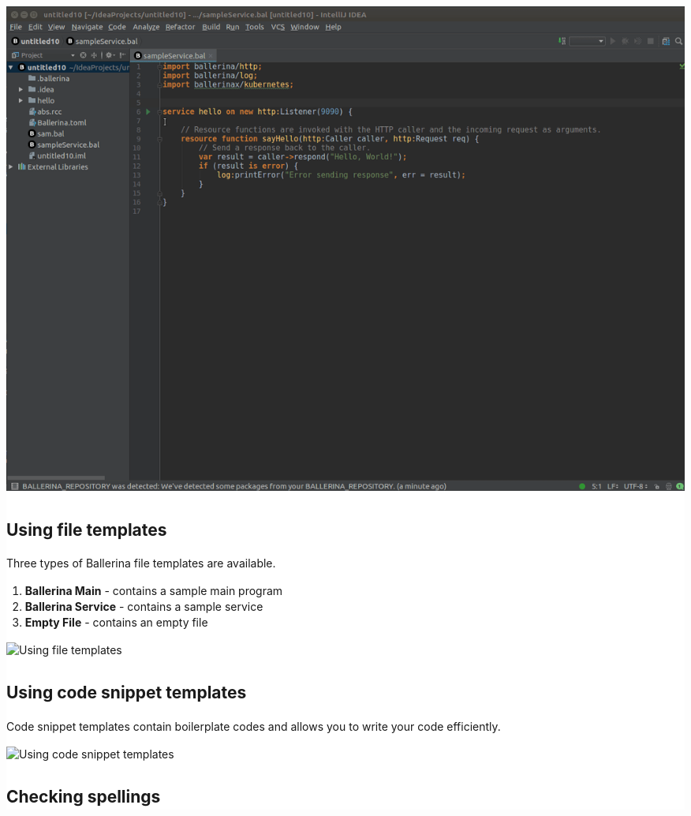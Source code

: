 ![Adding annotation fields via suggestions](/learn/images/annotation-field-suggestion.gif)

## Using file templates

Three types of Ballerina file templates are available.

1. **Ballerina Main** - contains a sample main program
2. **Ballerina Service** - contains a sample service
3. **Empty File** - contains an empty file

![Using file templates](/learn/images/file-templates.gif)

## Using code snippet templates

Code snippet templates contain boilerplate codes and allows you to write your code efficiently. 

![Using code snippet templates](/learn/images/code-snippet-templates.gif)

## Checking spellings
